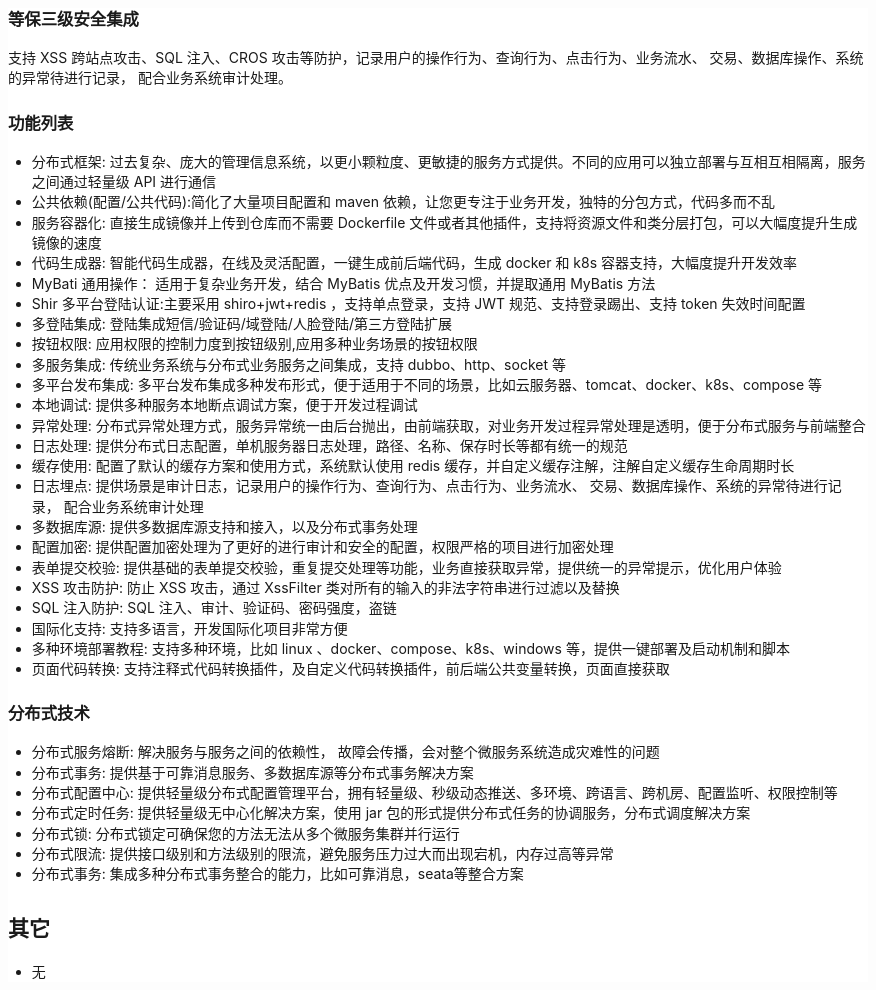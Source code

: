 ### 等保三级安全集成

支持 XSS 跨站点攻击、SQL 注入、CROS 攻击等防护，记录用户的操作行为、查询行为、点击行为、业务流水、 交易、数据库操作、系统的异常待进行记录， 配合业务系统审计处理。

### 功能列表

- 分布式框架: 过去复杂、庞大的管理信息系统，以更小颗粒度、更敏捷的服务方式提供。不同的应用可以独立部署与互相互相隔离，服务之间通过轻量级 API 进行通信
- 公共依赖(配置/公共代码):简化了大量项目配置和 maven 依赖，让您更专注于业务开发，独特的分包方式，代码多而不乱
- 服务容器化: 直接生成镜像并上传到仓库而不需要 Dockerfile 文件或者其他插件，支持将资源文件和类分层打包，可以大幅度提升生成镜像的速度
- 代码生成器: 智能代码生成器，在线及灵活配置，一键生成前后端代码，生成 docker 和 k8s 容器支持，大幅度提升开发效率
- MyBati 通用操作： 适用于复杂业务开发，结合 MyBatis 优点及开发习惯，并提取通用 MyBatis 方法
- Shir 多平台登陆认证:主要采用 shiro+jwt+redis ，支持单点登录，支持 JWT 规范、支持登录踢出、支持 token 失效时间配置
- 多登陆集成: 登陆集成短信/验证码/域登陆/人脸登陆/第三方登陆扩展
- 按钮权限: 应用权限的控制力度到按钮级别,应用多种业务场景的按钮权限
- 多服务集成: 传统业务系统与分布式业务服务之间集成，支持 dubbo、http、socket 等
- 多平台发布集成: 多平台发布集成多种发布形式，便于适用于不同的场景，比如云服务器、tomcat、docker、k8s、compose 等
- 本地调试: 提供多种服务本地断点调试方案，便于开发过程调试
- 异常处理: 分布式异常处理方式，服务异常统一由后台抛出，由前端获取，对业务开发过程异常处理是透明，便于分布式服务与前端整合
- 日志处理: 提供分布式日志配置，单机服务器日志处理，路径、名称、保存时长等都有统一的规范
- 缓存使用: 配置了默认的缓存方案和使用方式，系统默认使用 redis 缓存，并自定义缓存注解，注解自定义缓存生命周期时长
- 日志埋点: 提供场景是审计日志，记录用户的操作行为、查询行为、点击行为、业务流水、 交易、数据库操作、系统的异常待进行记录， 配合业务系统审计处理
- 多数据库源: 提供多数据库源支持和接入，以及分布式事务处理
- 配置加密: 提供配置加密处理为了更好的进行审计和安全的配置，权限严格的项目进行加密处理
- 表单提交校验: 提供基础的表单提交校验，重复提交处理等功能，业务直接获取异常，提供统一的异常提示，优化用户体验
- XSS 攻击防护: 防止 XSS 攻击，通过 XssFilter 类对所有的输入的非法字符串进行过滤以及替换
- SQL 注入防护: SQL 注入、审计、验证码、密码强度，盗链
- 国际化支持: 支持多语言，开发国际化项目非常方便
- 多种环境部署教程: 支持多种环境，比如 linux 、docker、compose、k8s、windows 等，提供一键部署及启动机制和脚本
- 页面代码转换: 支持注释式代码转换插件，及自定义代码转换插件，前后端公共变量转换，页面直接获取

### 分布式技术

- 分布式服务熔断: 解决服务与服务之间的依赖性， 故障会传播，会对整个微服务系统造成灾难性的问题
- 分布式事务: 提供基于可靠消息服务、多数据库源等分布式事务解决方案
- 分布式配置中心: 提供轻量级分布式配置管理平台，拥有轻量级、秒级动态推送、多环境、跨语言、跨机房、配置监听、权限控制等
- 分布式定时任务: 提供轻量级无中心化解决方案，使用 jar 包的形式提供分布式任务的协调服务，分布式调度解决方案
- 分布式锁: 分布式锁定可确保您的方法无法从多个微服务集群并行运行
- 分布式限流: 提供接口级别和方法级别的限流，避免服务压力过大而出现宕机，内存过高等异常
- 分布式事务: 集成多种分布式事务整合的能力，比如可靠消息，seata等整合方案


## 其它

- 无

